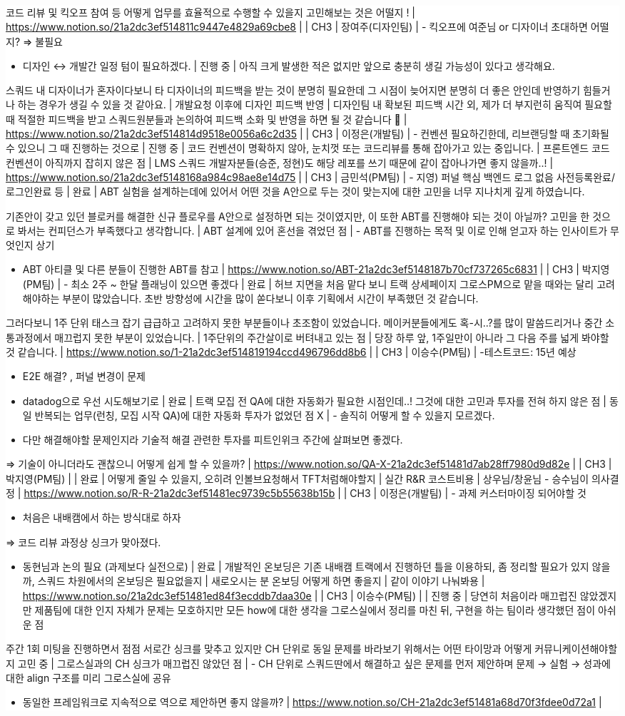 코드 리뷰 및 킥오프 참여 등 어떻게 업무를 효율적으로 수행할 수 있을지 고민해보는 것은 어떨지 ! | https://www.notion.so/21a2dc3ef514811c9447e4829a69cbe8 |
| CH3 | 장여주(디자인팀) | - 킥오프에 여준님 or 디자이너 초대하면 어떨지? 
⇒ 불필요

- 디자인 ↔ 개발간 일정 텀이 필요하겠다. | 진행 중 | 아직 크게 발생한 적은 없지만 앞으로 충분히 생길 가능성이 있다고 생각해요. 

스쿼드 내 디자이너가 혼자이다보니 타 디자이너의 피드백을 받는 것이 분명히 필요한데 그 시점이 늦어지면 분명히 더 좋은 안인데 반영하기 힘들거나 하는 경우가 생길 수 있을 것 같아요. | 개발요청 이후에 디자인 피드백 반영 | 디자인팀 내 확보된 피드백 시간 외, 제가 더 부지런히 움직여 필요할때 적절한 피드백을 받고 스쿼드원분들과 논의하여 피드백 소화 및 반영을 하면 될 것 같습니다 🙂 | https://www.notion.so/21a2dc3ef514814d9518e0056a6c2d35 |
| CH3 | 이정은(개발팀) | - 컨벤션 필요하긴한데, 리브랜딩할 때 초기화될 수 있으니 그 때 진행하는 것으로 | 진행 중 | 코드 컨벤션이 명확하지 않아, 눈치껏 또는 코드리뷰를 통해 잡아가고 있는 중입니다. | 프론트엔드 코드 컨벤션이 아직까지 잡히지 않은 점 | LMS 스쿼드 개발자분들(승준, 정현)도 해당 레포를 쓰기 때문에 같이 잡아나가면 좋지 않을까..! | https://www.notion.so/21a2dc3ef5148168a984c98ae8e14d75 |
| CH3 | 금민석(PM팀) | - 지영) 퍼널 핵심 백엔드 로그 없음
사전등록완료/로그인완료 등 | 완료 | ABT 실험을 설계하는데에 있어서 어떤 것을 A안으로 두는 것이 맞는지에 대한 고민을 너무 지나치게 깊게 하였습니다. 

기존안이 갖고 있던 블로커를 해결한 신규 플로우를 A안으로 설정하면 되는 것이였지만, 이 또한 ABT를 진행해야 되는 것이 아닐까? 고민을 한 것으로 봐서는 컨피던스가 부족했다고 생각합니다. | ABT 설계에 있어 혼선을 겪었던 점 | - ABT를 진행하는 목적 및 이로 인해 얻고자 하는 인사이트가 무엇인지 상기

- ABT 아티클 및 다른 분들이 진행한 ABT를 참고 | https://www.notion.so/ABT-21a2dc3ef5148187b70cf737265c6831 |
| CH3 | 박지영(PM팀) | - 최소 2주 ~ 한달 플래닝이 있으면 좋겠다 | 완료 | 허브 지면을 처음 맡다 보니 트랙 상세페이지 그로스PM으로 맡을 때와는 달리 고려해야하는 부분이 많았습니다. 초반 방향성에 시간을 많이 쏟다보니 이후 기획에서 시간이 부족했던 것 같습니다.

그러다보니 1주 단위 태스크 잡기 급급하고 고려하지 못한 부분들이나 초조함이 있었습니다. 메이커분들에게도 혹-시..?를 많이 말씀드리거나 중간 소통과정에서 매끄럽지 못한 부분이 있었습니다. | 1주단위의 주간살이로 버텨내고 있는 점 | 당장 하루 앞, 1주일만이 아니라 그 다음 주를 넓게 봐야할 것 같습니다. | https://www.notion.so/1-21a2dc3ef514819194ccd496796dd8b6 |
| CH3 | 이승수(PM팀) | -테스트코드: 15년 예상
- E2E 해결? , 퍼널 변경이 문제

- datadog으로 우선 시도해보기로 | 완료 | 트랙 모집 전 QA에 대한 자동화가 필요한 시점인데..! 
그것에 대한 고민과 투자를 전혀 하지 않은 점 | 동일 반복되는 업무(런칭, 모집 시작 QA)에 대한 자동화 투자가 없었던 점 X | - 솔직히 어떻게 할 수 있을지 모르겠다. 
- 다만 해결해야할 문제인지라 기술적 해결 관련한 투자를 피트인위크 주간에 살펴보면 좋겠다.

⇒ 기술이 아니더라도 괜찮으니 어떻게 쉽게 할 수 있을까? | https://www.notion.so/QA-X-21a2dc3ef51481d7ab28ff7980d9d82e |
| CH3 | 박지영(PM팀) |  | 완료 | 어떻게 줄일 수 있을지, 오히려 인볼브요청해서 TFT처럼해야할지 | 실간 R&R 코스트비용 | 상우님/창윤님 - 승수님이 의사결정 | https://www.notion.so/R-R-21a2dc3ef51481ec9739c5b55638b15b |
| CH3 | 이정은(개발팀) | - 과제 커스터마이징 되어야할 것
- 처음은 내배캠에서 하는 방식대로 하자 

⇒ 코드 리뷰 과정상 싱크가 맞아졌다. 

- 동현님과 논의 필요 (과제보다 실전으로) | 완료 | 개발적인 온보딩은 기존 내배캠 트랙에서 진행하던 틀을 이용하되, 좀 정리할 필요가 있지 않을까, 스쿼드 차원에서의 온보딩은 필요없을지 | 새로오시는 분 온보딩 어떻게 하면 좋을지 | 같이 이야기 나눠봐용 | https://www.notion.so/21a2dc3ef51481ed84f3ecddb7daa30e |
| CH3 | 이승수(PM팀) |  | 진행 중 | 당연히 처음이라 매끄럽진 않았겠지만 
제품팀에 대한 인지 자체가 문제는 모호하지만 모든 how에 대한 생각을 그로스실에서 정리를 마친 뒤, 구현을 하는 팀이라 생각했던 점이 아쉬운 점

주간 1회 미팅을 진행하면서 점점 서로간 싱크를 맞추고 있지만 CH 단위로 동일 문제를 바라보기 위해서는 어떤 타이망과 어떻게 커뮤니케이션해야할지 고민 중 | 그로스실과의 CH 싱크가 매끄럽진 않았던 점 | - CH 단위로 스쿼드딴에서 해결하고 싶은 문제를 먼저 제안하며 문제 → 실험 → 성과에 대한 align 구조를 미리 그로스실에 공유 

- 동일한 프레임워크로 지속적으로 역으로 제안하면 좋지 않을까? | https://www.notion.so/CH-21a2dc3ef51481a68d70f3fdee0d72a1 |
